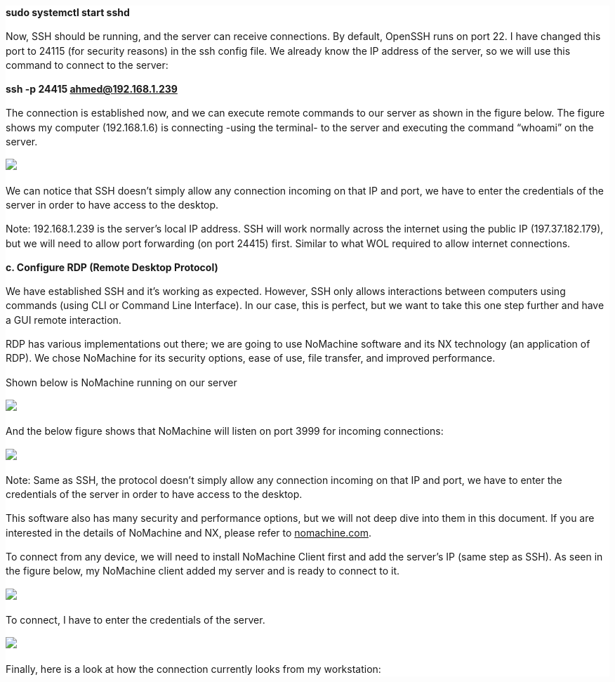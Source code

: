 **sudo systemctl start sshd**

Now, SSH should be running, and the server can receive connections. By default, OpenSSH runs on port 22. I have changed this port to 24115 (for security reasons) in the ssh config file. We already know the IP address of the server, so we will use this command to connect to the server:

**ssh -p 24415 ahmed@192.168.1.239**

The connection is established now, and we can execute remote commands to our server as shown in the figure below. The figure shows my computer (192.168.1.6) is connecting -using the terminal- to the server and executing the command “whoami” on the server.

![](images/images/Aspose.Words.e765f280-7fcf-45ac-a826-6d1711082731.016.png)

We can notice that SSH doesn’t simply allow any connection incoming on that IP and port, we have to enter the credentials of the server in order to have access to the desktop.

Note: 192.168.1.239 is the server’s local IP address. SSH will work normally across the internet using the public IP (197.37.182.179), but we will need to allow port forwarding (on port 24415) first. Similar to what WOL required to allow internet connections.

**c. Configure RDP (Remote Desktop Protocol)**

We have established SSH and it’s working as expected. However, SSH only allows interactions between computers using commands (using CLI or Command Line Interface). In our case, this is perfect, but we want to take this one step further and have a GUI remote interaction.

RDP has various implementations out there; we are going to use NoMachine software and its NX technology (an application of RDP). We chose NoMachine for its security options, ease of use, file transfer, and improved performance.

Shown below is NoMachine running on our server

![](images/images/Aspose.Words.e765f280-7fcf-45ac-a826-6d1711082731.017.png)

And the below figure shows that NoMachine will listen on port 3999 for incoming connections:

![](images/images/Aspose.Words.e765f280-7fcf-45ac-a826-6d1711082731.018.png)

Note: Same as SSH, the protocol doesn’t simply allow any connection incoming on that IP and port, we have to enter the credentials of the server in order to have access to the desktop.

This software also has many security and performance options, but we will not deep dive into them in this document. If you are interested in the details of NoMachine and NX, please refer to [nomachine.com](https://www.nomachine.com/).


To connect from any device, we will need to install NoMachine Client first and add the server’s IP (same step as SSH). As seen in the figure below, my NoMachine client added my server and is ready to connect to it.

![](images/images/Aspose.Words.e765f280-7fcf-45ac-a826-6d1711082731.019.png)

To connect, I have to enter the credentials of the server.

![](images/images/Aspose.Words.e765f280-7fcf-45ac-a826-6d1711082731.020.png)

Finally, here is a look at how the connection currently looks from my workstation:
